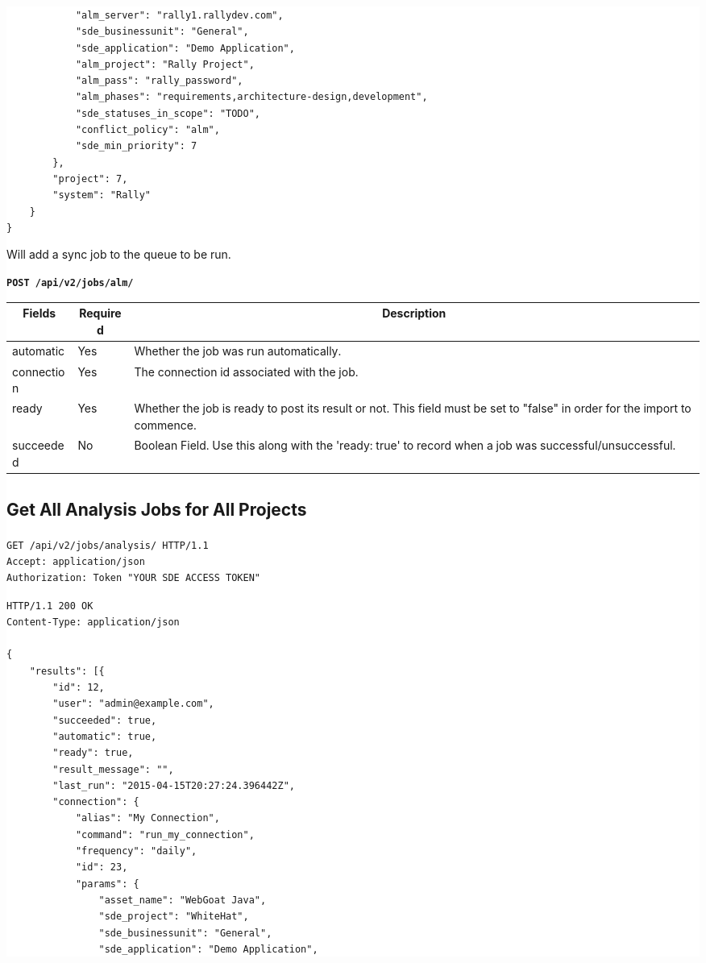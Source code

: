 ```http
            "alm_server": "rally1.rallydev.com",
            "sde_businessunit": "General",
            "sde_application": "Demo Application",
            "alm_project": "Rally Project",
            "alm_pass": "rally_password",
            "alm_phases": "requirements,architecture-design,development",
            "sde_statuses_in_scope": "TODO",
            "conflict_policy": "alm",
            "sde_min_priority": 7
        },
        "project": 7,
        "system": "Rally"
    }
}
```

Will add a sync job to the queue to be run.

**`POST /api/v2/jobs/alm/`**

Fields        | Required | Description
--------------|----------|-------------
automatic     | Yes      | Whether the job was run automatically.
connection    | Yes      | The connection id associated with the job.
ready         | Yes      | Whether the job is ready to post its result or not.  This field must be set to "false" in order for the import to commence.
succeeded     | No       | Boolean Field. Use this along with the 'ready: true' to record when a job was successful/unsuccessful.










## Get All Analysis Jobs for All Projects

```http
GET /api/v2/jobs/analysis/ HTTP/1.1
Accept: application/json
Authorization: Token "YOUR SDE ACCESS TOKEN"
```

```http
HTTP/1.1 200 OK
Content-Type: application/json

{
    "results": [{
        "id": 12,
        "user": "admin@example.com",
        "succeeded": true,
        "automatic": true,
        "ready": true,
        "result_message": "",
        "last_run": "2015-04-15T20:27:24.396442Z",
        "connection": {
            "alias": "My Connection",
            "command": "run_my_connection",
            "frequency": "daily",
            "id": 23,
            "params": {
                "asset_name": "WebGoat Java",
                "sde_project": "WhiteHat",
                "sde_businessunit": "General",
                "sde_application": "Demo Application",
```